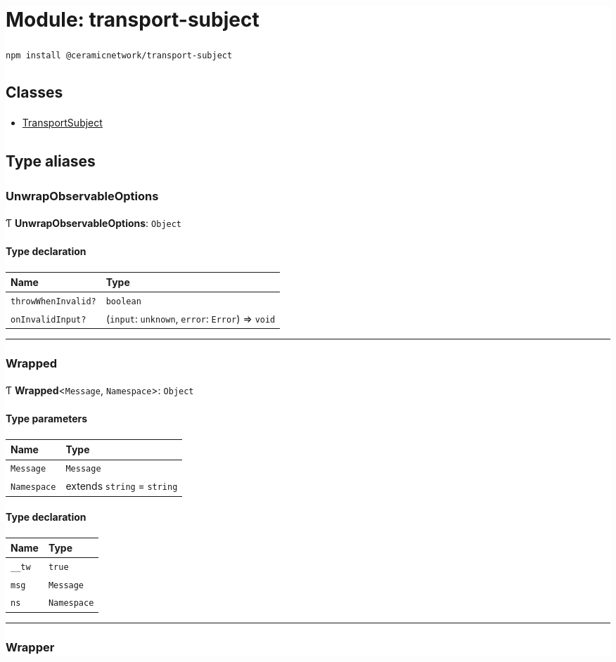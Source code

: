 # Module: transport-subject

```sh
npm install @ceramicnetwork/transport-subject
```

## Classes

- [TransportSubject](../classes/transport_subject.TransportSubject.md)

## Type aliases

### UnwrapObservableOptions

Ƭ **UnwrapObservableOptions**: `Object`

#### Type declaration

| Name | Type |
| :------ | :------ |
| `throwWhenInvalid?` | `boolean` |
| `onInvalidInput?` | (`input`: `unknown`, `error`: `Error`) => `void` |

___

### Wrapped

Ƭ **Wrapped**<`Message`, `Namespace`\>: `Object`

#### Type parameters

| Name | Type |
| :------ | :------ |
| `Message` | `Message` |
| `Namespace` | extends `string` = `string` |

#### Type declaration

| Name | Type |
| :------ | :------ |
| `__tw` | ``true`` |
| `msg` | `Message` |
| `ns` | `Namespace` |

___

### Wrapper
